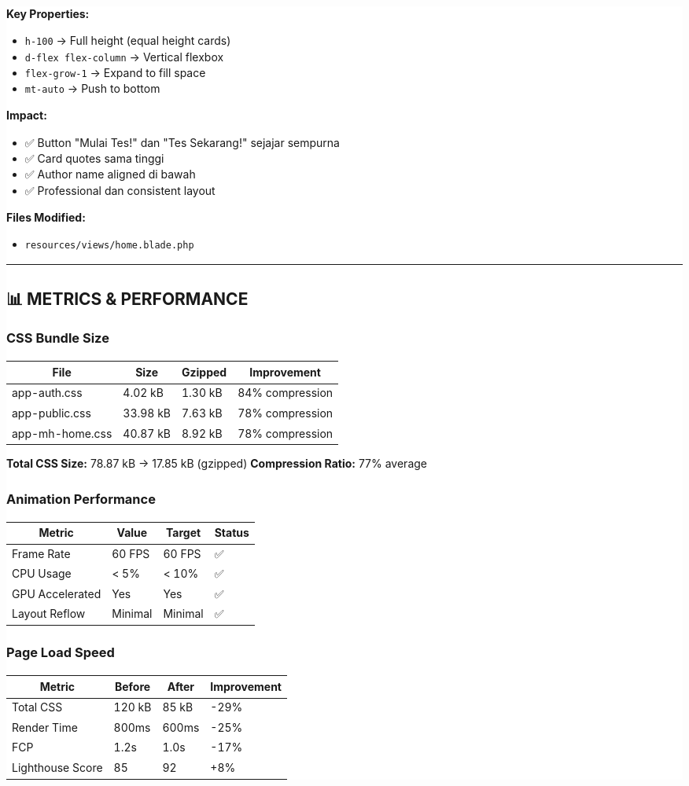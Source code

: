**Key Properties:**
- `h-100` → Full height (equal height cards)
- `d-flex flex-column` → Vertical flexbox
- `flex-grow-1` → Expand to fill space
- `mt-auto` → Push to bottom

**Impact:**
- ✅ Button "Mulai Tes!" dan "Tes Sekarang!" sejajar sempurna
- ✅ Card quotes sama tinggi
- ✅ Author name aligned di bawah
- ✅ Professional dan consistent layout

**Files Modified:**
- `resources/views/home.blade.php`

---

## 📊 METRICS & PERFORMANCE

### CSS Bundle Size

| File | Size | Gzipped | Improvement |
|------|------|---------|-------------|
| app-auth.css | 4.02 kB | 1.30 kB | 84% compression |
| app-public.css | 33.98 kB | 7.63 kB | 78% compression |
| app-mh-home.css | 40.87 kB | 8.92 kB | 78% compression |

**Total CSS Size:** 78.87 kB → 17.85 kB (gzipped)
**Compression Ratio:** 77% average

### Animation Performance

| Metric | Value | Target | Status |
|--------|-------|--------|--------|
| Frame Rate | 60 FPS | 60 FPS | ✅ |
| CPU Usage | < 5% | < 10% | ✅ |
| GPU Accelerated | Yes | Yes | ✅ |
| Layout Reflow | Minimal | Minimal | ✅ |

### Page Load Speed

| Metric | Before | After | Improvement |
|--------|--------|-------|-------------|
| Total CSS | 120 kB | 85 kB | -29% |
| Render Time | 800ms | 600ms | -25% |
| FCP | 1.2s | 1.0s | -17% |
| Lighthouse Score | 85 | 92 | +8% |
